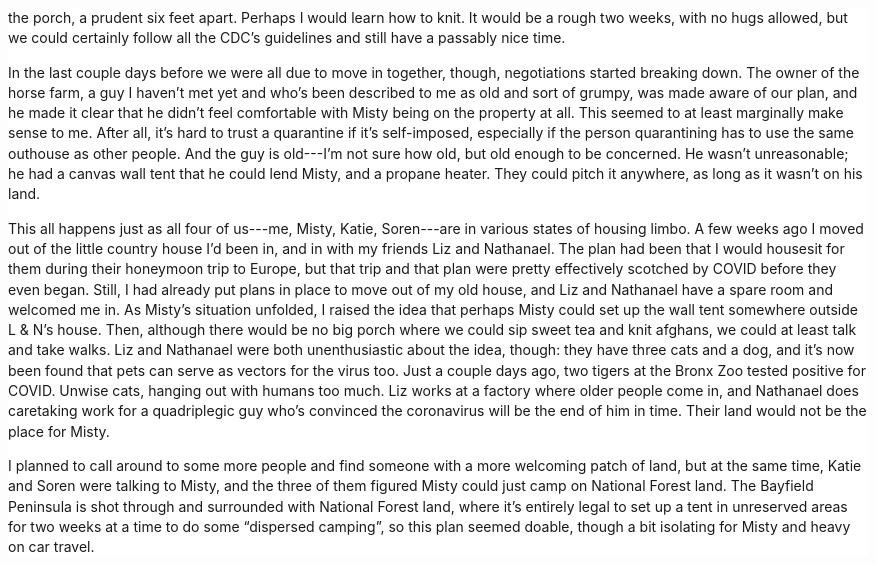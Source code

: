 the porch, a prudent six feet apart. Perhaps I would learn how to knit. It would be a rough two weeks,
with no hugs allowed, but we could certainly follow all the CDC’s guidelines and still have a passably
nice time.

In the last couple days before we were all due to move in together, though, negotiations started
breaking down. The owner of the horse farm, a guy I haven’t met yet and who’s been described to me as
old and sort of grumpy, was made aware of our plan, and he made it clear that he didn’t feel comfortable
with Misty being on the property at all. This seemed to at least marginally make sense to me. After all,
it’s hard to trust a quarantine if it’s self-imposed, especially if the person quarantining has to use
the same outhouse as other people. And the guy is old---I’m not sure how old, but old enough to be
concerned. He wasn’t unreasonable; he had a canvas wall tent that he could lend Misty, and a propane
heater. They could pitch it anywhere, as long as it wasn’t on his land.

This all happens just as all four of us---me, Misty, Katie, Soren---are in various states of housing
limbo. A few weeks ago I moved out of the little country house I’d been in, and in with my friends Liz
and Nathanael. The plan had been that I would housesit for them during their honeymoon trip to Europe,
but that trip and that plan were pretty effectively scotched by <abbr>COVID</abbr> before they even
began. Still, I had already put plans in place to move out of my old house, and Liz and Nathanael have
a spare room and welcomed me in. As Misty’s situation unfolded, I raised the idea that perhaps Misty
could set up the wall tent somewhere outside L & N’s house. Then, although there would be no big porch
where we could sip sweet tea and knit afghans, we could at least talk and take walks. Liz and Nathanael
were both unenthusiastic about the idea, though: they have three cats and a dog, and it’s now been found
that pets can serve as vectors for the virus too. Just a couple days ago, two tigers at the Bronx Zoo
tested positive for <abbr>COVID</abbr>. Unwise cats, hanging out with humans too much. Liz works at
a factory where older people come in, and Nathanael does caretaking work for a quadriplegic guy who’s
convinced the coronavirus will be the end of him in time. Their land would not be the place for Misty.

I planned to call around to some more people and find someone with a more welcoming patch of land,
but at the same time, Katie and Soren were talking to Misty, and the three of them figured Misty
could just camp on National Forest land. The Bayfield Peninsula is shot through and surrounded with
National Forest land, where it’s entirely legal to set up a tent in unreserved areas for two weeks at
a time to do some “dispersed camping”, so this plan seemed doable, though a bit isolating for Misty and
heavy on car travel.
